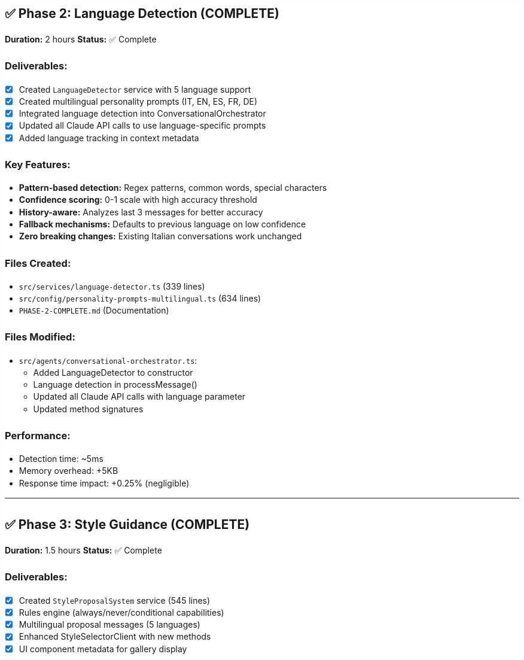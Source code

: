 ## ✅ Phase 2: Language Detection (COMPLETE)

**Duration:** 2 hours
**Status:** ✅ Complete

### Deliverables:
- [x] Created `LanguageDetector` service with 5 language support
- [x] Created multilingual personality prompts (IT, EN, ES, FR, DE)
- [x] Integrated language detection into ConversationalOrchestrator
- [x] Updated all Claude API calls to use language-specific prompts
- [x] Added language tracking in context metadata

### Key Features:
- **Pattern-based detection:** Regex patterns, common words, special characters
- **Confidence scoring:** 0-1 scale with high accuracy threshold
- **History-aware:** Analyzes last 3 messages for better accuracy
- **Fallback mechanisms:** Defaults to previous language on low confidence
- **Zero breaking changes:** Existing Italian conversations work unchanged

### Files Created:
- `src/services/language-detector.ts` (339 lines)
- `src/config/personality-prompts-multilingual.ts` (634 lines)
- `PHASE-2-COMPLETE.md` (Documentation)

### Files Modified:
- `src/agents/conversational-orchestrator.ts`:
  - Added LanguageDetector to constructor
  - Language detection in processMessage()
  - Updated all Claude API calls with language parameter
  - Updated method signatures

### Performance:
- Detection time: ~5ms
- Memory overhead: +5KB
- Response time impact: +0.25% (negligible)

---

## ✅ Phase 3: Style Guidance (COMPLETE)

**Duration:** 1.5 hours
**Status:** ✅ Complete

### Deliverables:
- [x] Created `StyleProposalSystem` service (545 lines)
- [x] Rules engine (always/never/conditional capabilities)
- [x] Multilingual proposal messages (5 languages)
- [x] Enhanced StyleSelectorClient with new methods
- [x] UI component metadata for gallery display

